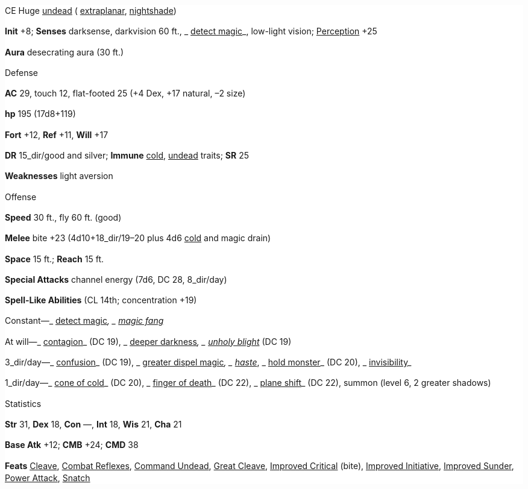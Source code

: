 CE Huge [undead](../monsters_dir/creatureTypes#_undead) ( [extraplanar](../monsters_dir/creatureTypes#_extraplanar-subtype), [nightshade](../monsters_dir/creatureTypes#_nightshade-subtype))

**Init** +8; **Senses** darksense, darkvision 60 ft., _ [detect magic](../additionalMonsters_dir/../spells_dir/detectMagic#_detect-magic)_, low-light vision; [Perception](../additionalMonsters_dir/../skills_dir/perception#_perception) +25

**Aura** desecrating aura (30 ft.)

Defense

**AC** 29, touch 12, flat-footed 25 (+4 Dex, +17 natural, –2 size)

**hp** 195 (17d8+119)

**Fort** +12, **Ref** +11, **Will** +17

**DR** 15_dir/good and silver; **Immune** [cold](../monsters_dir/creatureTypes#_cold-subtype), [undead](../monsters_dir/creatureTypes#_undead) traits; **SR** 25

**Weaknesses** light aversion

Offense

**Speed** 30 ft., fly 60 ft. (good)

**Melee** bite +23 (4d10+18_dir/19–20 plus 4d6 [cold](../monsters_dir/creatureTypes#_cold-subtype) and magic drain)

**Space** 15 ft.; **Reach** 15 ft.

**Special Attacks** channel energy (7d6, DC 28, 8_dir/day)

**Spell-Like Abilities** (CL 14th; concentration +19)

Constant—_ [detect magic](../additionalMonsters_dir/../spells_dir/detectMagic#_detect-magic)_, _ [magic fang](../additionalMonsters_dir/../spells_dir/magicFang#_magic-fang)_

At will—_ [contagion](../additionalMonsters_dir/../spells_dir/contagion#_contagion)_ (DC 19), _ [deeper darkness](../additionalMonsters_dir/../spells_dir/deeperDarkness#_deeper-darkness)_, _ [unholy blight](../additionalMonsters_dir/../spells_dir/unholyBlight#_unholy-blight)_ (DC 19)

3_dir/day—_ [confusion](../additionalMonsters_dir/../spells_dir/confusion#_confusion)_ (DC 19), _ [greater dispel magic](../additionalMonsters_dir/../spells_dir/dispelMagic#_dispel-magic-greater)_, _ [haste](../additionalMonsters_dir/../spells_dir/haste#_haste)_, _ [hold monster](../additionalMonsters_dir/../spells_dir/holdMonster#_hold-monster)_ (DC 20), _ [invisibility](../additionalMonsters_dir/../spells_dir/invisibility#_invisibility)_

1_dir/day—_ [cone of cold](../additionalMonsters_dir/../spells_dir/coneOfCold#_cone-of-cold)_ (DC 20), _ [finger of death](../additionalMonsters_dir/../spells_dir/fingerOfDeath#_finger-of-death)_ (DC 22), _ [plane shift](../additionalMonsters_dir/../spells_dir/planeShift#_plane-shift)_ (DC 22), summon (level 6, 2 greater shadows)

Statistics

**Str** 31, **Dex** 18, **Con** —, **Int** 18, **Wis** 21, **Cha** 21

**Base Atk** +12; **CMB** +24; **CMD** 38

**Feats** [Cleave](../additionalMonsters_dir/../feats#_cleave), [Combat Reflexes](../additionalMonsters_dir/../feats#_combat-reflexes), [Command Undead](../additionalMonsters_dir/../feats#_command-undead), [Great Cleave](../additionalMonsters_dir/../feats#_great-cleave), [Improved Critical](../additionalMonsters_dir/../feats#_improved-critical) (bite), [Improved Initiative](../additionalMonsters_dir/../feats#_improved-initiative), [Improved Sunder](../additionalMonsters_dir/../feats#_improved-sunder), [Power Attack](../additionalMonsters_dir/../feats#_power-attack), [Snatch](../additionalMonsters_dir/../monsters_dir/monsterFeats#_snatch)
